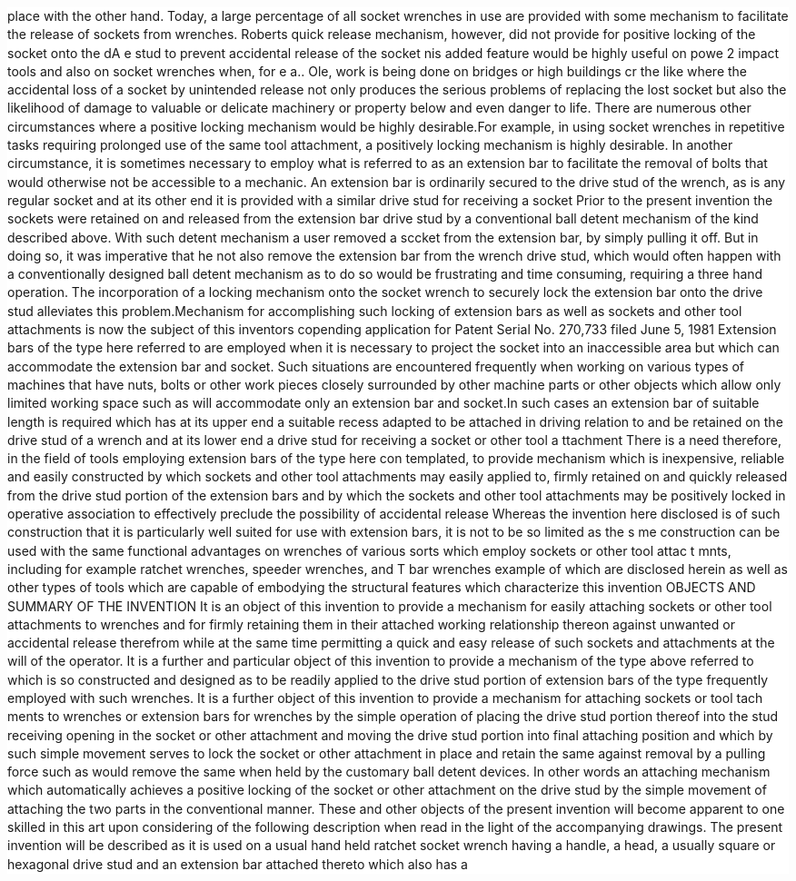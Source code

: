 place with the other hand. Today, a large percentage of all socket wrenches in use are provided with some mechanism to facilitate the release of sockets from wrenches. Roberts quick release mechanism, however, did not provide for positive locking of the socket onto the dA e stud to prevent accidental release of the socket nis added feature would be highly useful on powe 2 impact tools and also on socket wrenches when, for e a.. Ole, work is being done on bridges or high buildings cr the like where the accidental loss of a socket by unintended release not only produces the serious problems of replacing the lost socket but also the likelihood of damage to valuable or delicate machinery or property below and even danger to life. There are numerous other circumstances where a positive locking mechanism would be highly desirable.For example, in using socket wrenches in repetitive tasks requiring prolonged use of the same tool attachment, a positively locking mechanism is highly desirable. In another circumstance, it is sometimes necessary to employ what is referred to as an extension bar to facilitate the removal of bolts that would otherwise not be accessible to a mechanic. An extension bar is ordinarily secured to the drive stud of the wrench, as is any regular socket and at its other end it is provided with a similar drive stud for receiving a socket Prior to the present invention the sockets were retained on and released from the extension bar drive stud by a conventional ball detent mechanism of the kind described above. With such detent mechanism a user removed a sccket from the extension bar, by simply pulling it off. But in doing so, it was imperative that he not also remove the extension bar from the wrench drive stud, which would often happen with a conventionally designed ball detent mechanism as to do so would be frustrating and time consuming, requiring a three hand operation. The incorporation of a locking mechanism onto the socket wrench to securely lock the extension bar onto the drive stud alleviates this problem.Mechanism for accomplishing such locking of extension bars as well as sockets and other tool attachments is now the subject of this inventors copending application for Patent Serial No. 270,733 filed June 5, 1981 Extension bars of the type here referred to are employed when it is necessary to project the socket into an inaccessible area but which can accommodate the extension bar and socket. Such situations are encountered frequently when working on various types of machines that have nuts, bolts or other work pieces closely surrounded by other machine parts or other objects which allow only limited working space such as will accommodate only an extension bar and socket.In such cases an extension bar of suitable length is required which has at its upper end a suitable recess adapted to be attached in driving relation to and be retained on the drive stud of a wrench and at its lower end a drive stud for receiving a socket or other tool a ttachment There is a need therefore, in the field of tools employing extension bars of the type here con templated, to provide mechanism which is inexpensive, reliable and easily constructed by which sockets and other tool attachments may easily applied to, firmly retained on and quickly released from the drive stud portion of the extension bars and by which the sockets and other tool attachments may be positively locked in operative association to effectively preclude the possibility of accidental release Whereas the invention here disclosed is of such construction that it is particularly well suited for use with extension bars, it is not to be so limited as the s me construction can be used with the same functional advantages on wrenches of various sorts which employ sockets or other tool attac t mnts, including for example ratchet wrenches, speeder wrenches, and T bar wrenches example of which are disclosed herein as well as other types of tools which are capable of embodying the structural features which characterize this invention OBJECTS AND SUMMARY OF THE INVENTION It is an object of this invention to provide a mechanism for easily attaching sockets or other tool attachments to wrenches and for firmly retaining them in their attached working relationship thereon against unwanted or accidental release therefrom while at the same time permitting a quick and easy release of such sockets and attachments at the will of the operator. It is a further and particular object of this invention to provide a mechanism of the type above referred to which is so constructed and designed as to be readily applied to the drive stud portion of extension bars of the type frequently employed with such wrenches. It is a further object of this invention to provide a mechanism for attaching sockets or tool tach ments to wrenches or extension bars for wrenches by the simple operation of placing the drive stud portion thereof into the stud receiving opening in the socket or other attachment and moving the drive stud portion into final attaching position and which by such simple movement serves to lock the socket or other attachment in place and retain the same against removal by a pulling force such as would remove the same when held by the customary ball detent devices. In other words an attaching mechanism which automatically achieves a positive locking of the socket or other attachment on the drive stud by the simple movement of attaching the two parts in the conventional manner. These and other objects of the present invention will become apparent to one skilled in this art upon considering of the following description when read in the light of the accompanying drawings. The present invention will be described as it is used on a usual hand held ratchet socket wrench having a handle, a head, a usually square or hexagonal drive stud and an extension bar attached thereto which also has a